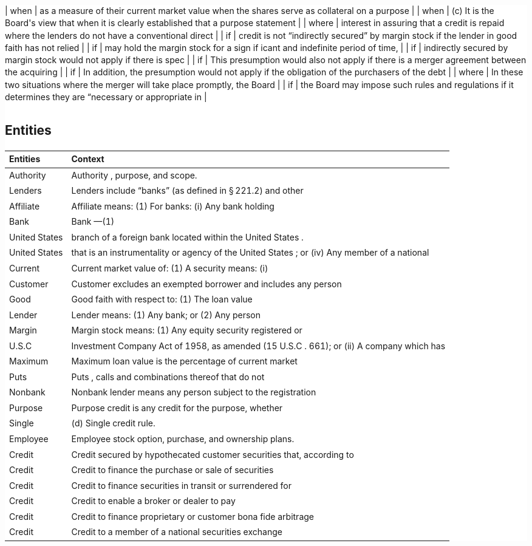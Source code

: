| when           | as a measure of their current market value when the shares serve as collateral on a purpose                                  |
| when           | (c) It is the Board's view that  when it is clearly established that a purpose statement                                     |
| where          | interest in assuring that a credit is repaid where the lenders do not have a conventional direct                             |
| if             | credit is not &#8220;indirectly secured&#8221; by margin stock if the lender in good faith has not relied                    |
| if             | may hold the margin stock for a sign if icant and indefinite period of time,                                                 |
| if             | indirectly secured by margin stock would not apply if  there is spec                                                         |
| if             | This presumption would also not apply  if there is a merger agreement between the acquiring                                  |
| if             | In addition, the presumption would not apply  if the obligation of the purchasers of the debt                                |
| where          | In these two situations  where the merger will take place promptly, the Board                                                |
| if             | the Board may impose such rules and regulations if it determines they are &#8220;necessary or appropriate in                 |


## Entities

| Entities           | Context                                                                                                                 |
|:-------------------|:------------------------------------------------------------------------------------------------------------------------|
| Authority          | Authority , purpose, and scope.                                                                                         |
| Lenders            | Lenders include &#8220;banks&#8221; (as defined in &#167;&#8201;221.2) and other                                        |
| Affiliate          | Affiliate means: (1) For banks: (i) Any bank holding                                                                    |
| Bank               | Bank &#8212;(1)                                                                                                         |
| United States      | branch of a foreign bank located within the United States .                                                             |
| United States      | that is an instrumentality or agency of the United States ; or (iv) Any member of a national                            |
| Current            | Current market value of: (1) A security means: (i)                                                                      |
| Customer           | Customer excludes an exempted borrower and includes any person                                                          |
| Good               | Good faith with respect to: (1) The loan value                                                                          |
| Lender             | Lender means: (1) Any bank; or (2) Any person                                                                           |
| Margin             | Margin stock means: (1) Any equity security registered or                                                               |
| U.S.C              | Investment Company Act of 1958, as amended (15 U.S.C . 661); or (ii) A company which has                                |
| Maximum            | Maximum loan value is the percentage of current market                                                                  |
| Puts               | Puts , calls and combinations thereof that do not                                                                       |
| Nonbank            | Nonbank lender means any person subject to the registration                                                             |
| Purpose            | Purpose credit is any credit for the purpose, whether                                                                   |
| Single             | (d)  Single  credit rule.                                                                                               |
| Employee           | Employee  stock option, purchase, and ownership plans.                                                                  |
| Credit             | Credit secured by hypothecated customer securities that, according to                                                   |
| Credit             | Credit to finance the purchase or sale of securities                                                                    |
| Credit             | Credit to finance securities in transit or surrendered for                                                              |
| Credit             | Credit to enable a broker or dealer to pay                                                                              |
| Credit             | Credit to finance proprietary or customer bona fide arbitrage                                                           |
| Credit             | Credit to a member of a national securities exchange                                                                    |